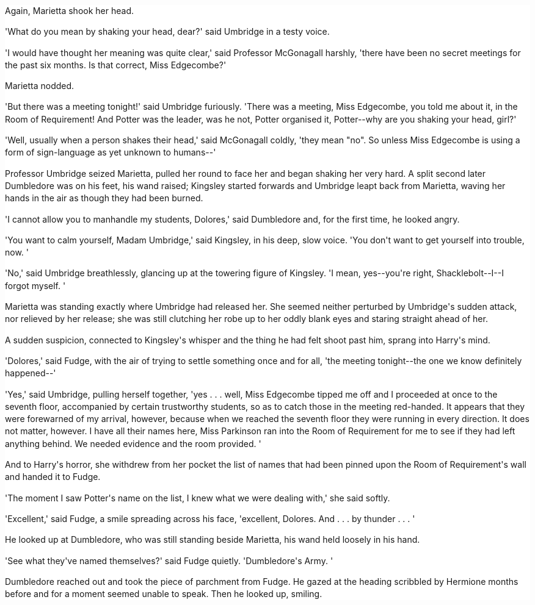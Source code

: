 Again, Marietta shook her head. 

'What do you mean by shaking your head, dear?' said Umbridge in a testy voice. 

'I would have thought her meaning was quite clear,' said Professor McGonagall harshly, 'there have been no secret meetings for the past six months. Is that correct, Miss Edgecombe?'

Marietta nodded. 

'But there was a meeting tonight!' said Umbridge furiously. 'There was a meeting, Miss Edgecombe, you told me about it, in the Room of Requirement! And Potter was the leader, was he not, Potter organised it, Potter--why are you shaking your head, girl?'

'Well, usually when a person shakes their head,' said McGonagall coldly, 'they mean "no". So unless Miss Edgecombe is using a form of sign-language as yet unknown to humans--'

Professor Umbridge seized Marietta, pulled her round to face her and began shaking her very hard. A split second later Dumbledore was on his feet, his wand raised; Kingsley started forwards and Umbridge leapt back from Marietta, waving her hands in the air as though they had been burned. 

'I cannot allow you to manhandle my students, Dolores,' said Dumbledore and, for the first time, he looked angry. 

'You want to calm yourself, Madam Umbridge,' said Kingsley, in his deep, slow voice. 'You don't want to get yourself into trouble, now. '

'No,' said Umbridge breathlessly, glancing up at the towering figure of Kingsley. 'I mean, yes--you're right, Shacklebolt--I--I forgot myself. '

Marietta was standing exactly where Umbridge had released her. She seemed neither perturbed by Umbridge's sudden attack, nor relieved by her release; she was still clutching her robe up to her oddly blank eyes and staring straight ahead of her. 

A sudden suspicion, connected to Kingsley's whisper and the thing he had felt shoot past him, sprang into Harry's mind. 

'Dolores,' said Fudge, with the air of trying to settle something once and for all, 'the meeting tonight--the one we know definitely happened--'

'Yes,' said Umbridge, pulling herself together, 'yes . . . well, Miss Edgecombe tipped me off and I proceeded at once to the seventh floor, accompanied by certain trustworthy students, so as to catch those in the meeting red-handed. It appears that they were forewarned of my arrival, however, because when we reached the seventh floor they were running in every direction. It does not matter, however. I have all their names here, Miss Parkinson ran into the Room of Requirement for me to see if they had left anything behind. We needed evidence and the room provided. '

And to Harry's horror, she withdrew from her pocket the list of names that had been pinned upon the Room of Requirement's wall and handed it to Fudge. 

'The moment I saw Potter's name on the list, I knew what we were dealing with,' she said softly. 

'Excellent,' said Fudge, a smile spreading across his face, 'excellent, Dolores. And . . . by thunder . . . '

He looked up at Dumbledore, who was still standing beside Marietta, his wand held loosely in his hand. 

'See what they've named themselves?' said Fudge quietly. 'Dumbledore's Army. '

Dumbledore reached out and took the piece of parchment from Fudge. He gazed at the heading scribbled by Hermione months before and for a moment seemed unable to speak. Then he looked up, smiling. 

